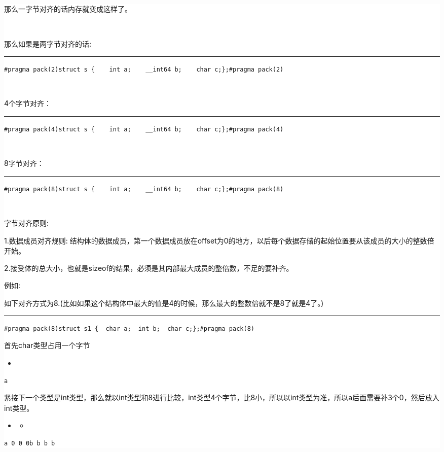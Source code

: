 那么一字节对齐的话内存就变成这样了。

![]()

那么如果是两字节对齐的话:

  *   *   *   *   *   *   * 

    
    
    #pragma pack(2)struct s {    int a;    __int64 b;    char c;};#pragma pack(2)

![]()

4个字节对齐：  

  *   *   *   *   *   *   * 

    
    
    #pragma pack(4)struct s {    int a;    __int64 b;    char c;};#pragma pack(4)

![]()

8字节对齐：

  *   *   *   *   *   *   * 

    
    
    #pragma pack(8)struct s {    int a;    __int64 b;    char c;};#pragma pack(8)

![]()

字节对齐原则:

1.数据成员对齐规则: 结构体的数据成员，第一个数据成员放在offset为0的地方，以后每个数据存储的起始位置要从该成员的大小的整数倍开始。

2.接受体的总大小，也就是sizeof的结果，必须是其内部最大成员的整倍数，不足的要补齐。

例如:

如下对齐方式为8.(比如如果这个结构体中最大的值是4的时候，那么最大的整数倍就不是8了就是4了。)

  *   *   *   *   *   *   * 

    
    
    #pragma pack(8)struct s1 {  char a;  int b;  char c;};#pragma pack(8)

首先char类型占用一个字节

  * 

    
    
    a

紧接下一个类型是int类型，那么就以int类型和8进行比较，int类型4个字节，比8小，所以以int类型为准，所以a后面需要补3个0，然后放入int类型。

  *   * 

    
    
    a 0 0 0b b b b
